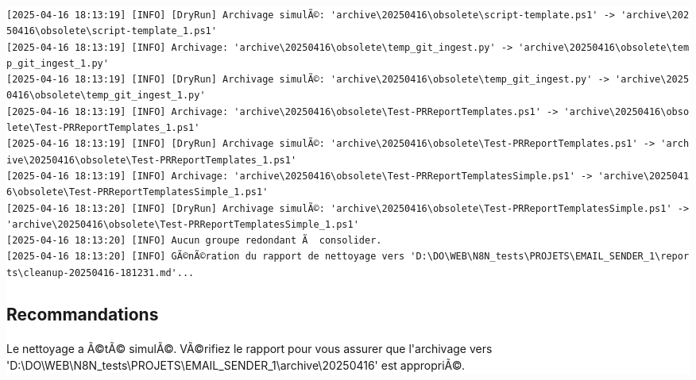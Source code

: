 ```
[2025-04-16 18:13:19] [INFO] [DryRun] Archivage simulÃ©: 'archive\20250416\obsolete\script-template.ps1' -> 'archive\20250416\obsolete\script-template_1.ps1'
[2025-04-16 18:13:19] [INFO] Archivage: 'archive\20250416\obsolete\temp_git_ingest.py' -> 'archive\20250416\obsolete\temp_git_ingest_1.py'
[2025-04-16 18:13:19] [INFO] [DryRun] Archivage simulÃ©: 'archive\20250416\obsolete\temp_git_ingest.py' -> 'archive\20250416\obsolete\temp_git_ingest_1.py'
[2025-04-16 18:13:19] [INFO] Archivage: 'archive\20250416\obsolete\Test-PRReportTemplates.ps1' -> 'archive\20250416\obsolete\Test-PRReportTemplates_1.ps1'
[2025-04-16 18:13:19] [INFO] [DryRun] Archivage simulÃ©: 'archive\20250416\obsolete\Test-PRReportTemplates.ps1' -> 'archive\20250416\obsolete\Test-PRReportTemplates_1.ps1'
[2025-04-16 18:13:19] [INFO] Archivage: 'archive\20250416\obsolete\Test-PRReportTemplatesSimple.ps1' -> 'archive\20250416\obsolete\Test-PRReportTemplatesSimple_1.ps1'
[2025-04-16 18:13:20] [INFO] [DryRun] Archivage simulÃ©: 'archive\20250416\obsolete\Test-PRReportTemplatesSimple.ps1' -> 'archive\20250416\obsolete\Test-PRReportTemplatesSimple_1.ps1'
[2025-04-16 18:13:20] [INFO] Aucun groupe redondant Ã  consolider.
[2025-04-16 18:13:20] [INFO] GÃ©nÃ©ration du rapport de nettoyage vers 'D:\DO\WEB\N8N_tests\PROJETS\EMAIL_SENDER_1\reports\cleanup-20250416-181231.md'...
```

## Recommandations

Le nettoyage a Ã©tÃ© simulÃ©. VÃ©rifiez le rapport pour vous assurer que l'archivage vers 'D:\DO\WEB\N8N_tests\PROJETS\EMAIL_SENDER_1\archive\20250416' est appropriÃ©.
